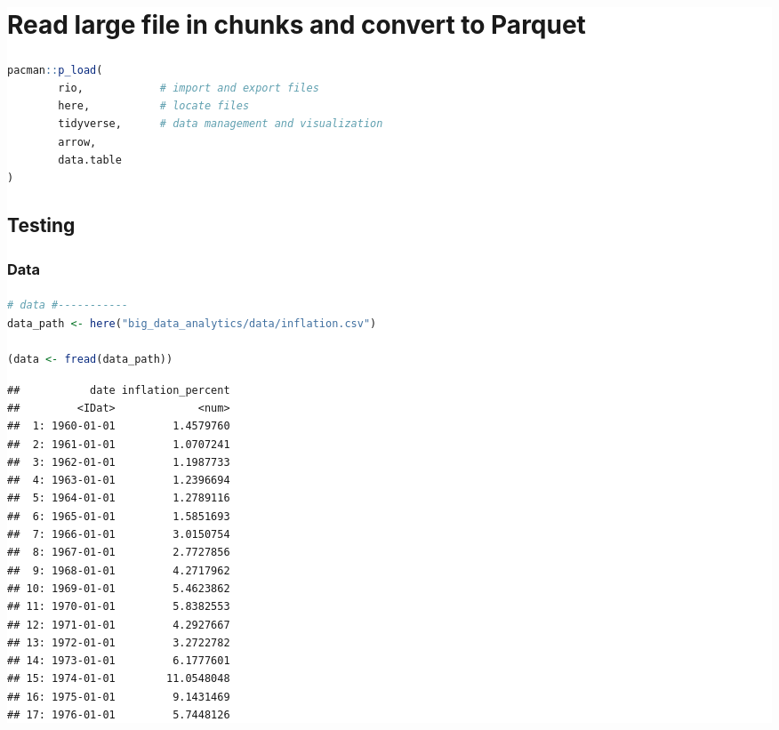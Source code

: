 Read large file in chunks and convert to Parquet
================

``` r
pacman::p_load(
        rio,            # import and export files
        here,           # locate files 
        tidyverse,      # data management and visualization
        arrow,
        data.table
)
```

## Testing

### Data

``` r
# data #-----------
data_path <- here("big_data_analytics/data/inflation.csv")

(data <- fread(data_path))
```

    ##           date inflation_percent
    ##         <IDat>             <num>
    ##  1: 1960-01-01         1.4579760
    ##  2: 1961-01-01         1.0707241
    ##  3: 1962-01-01         1.1987733
    ##  4: 1963-01-01         1.2396694
    ##  5: 1964-01-01         1.2789116
    ##  6: 1965-01-01         1.5851693
    ##  7: 1966-01-01         3.0150754
    ##  8: 1967-01-01         2.7727856
    ##  9: 1968-01-01         4.2717962
    ## 10: 1969-01-01         5.4623862
    ## 11: 1970-01-01         5.8382553
    ## 12: 1971-01-01         4.2927667
    ## 13: 1972-01-01         3.2722782
    ## 14: 1973-01-01         6.1777601
    ## 15: 1974-01-01        11.0548048
    ## 16: 1975-01-01         9.1431469
    ## 17: 1976-01-01         5.7448126